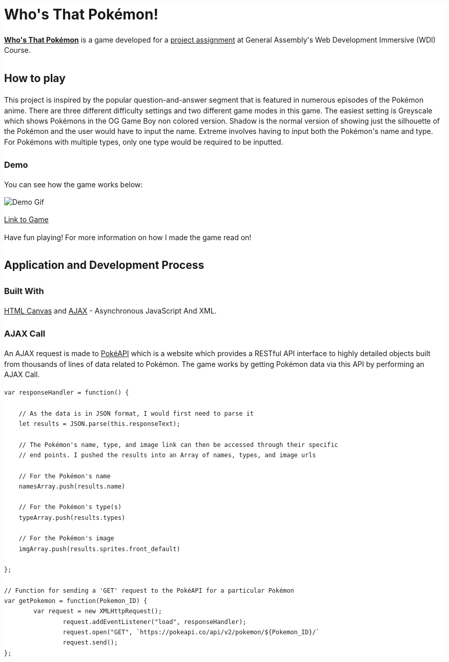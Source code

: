 # Who's That Pokémon!
[**Who's That Pokémon**](https://chrismintan.github.io/whos-that-pokemon/) is a game developed for a [project assignment](https://github.com/wdi-sg/project-1) at General Assembly's Web Development Immersive (WDI) Course.

## How to play
This project is inspired by the popular question-and-answer segment that is featured in numerous episodes of the Pokémon anime. There are three different difficulty settings and two different game modes in this game. The easiest setting is Greyscale which shows Pokémons in the OG Game Boy non colored version. Shadow is the normal version of showing just the silhouette of the Pokémon and the user would have to input the name. Extreme involves having to input both the Pokémon's name and type. For Pokémons with multiple types, only one type would be required to be inputted.

### Demo
You can see how the game works below:

![Demo Gif](https://github.com/chrismintan/whos-that-pokemon/blob/master/assets/shadow.gif)

[Link to Game](https://chrismintan.github.io/whos-that-pokemon/)

Have fun playing! For more information on how I made the game read on!

## Application and Development Process
### Built With
[HTML Canvas](https://developer.mozilla.org/en-US/docs/Web/API/Canvas_API) and [AJAX](https://developer.mozilla.org/en-US/docs/Web/Guide/AJAX) - Asynchronous JavaScript And XML.

### AJAX Call
An AJAX request is made to [PokéAPI](https://pokeapi.co/) which is a website which provides a RESTful API interface to highly detailed objects built from thousands of lines of data related to Pokémon. The game works by getting Pokémon data via this API by performing an AJAX Call.

```
var responseHandler = function() {

	// As the data is in JSON format, I would first need to parse it
	let results = JSON.parse(this.responseText);

	// The Pokémon's name, type, and image link can then be accessed through their specific
	// end points. I pushed the results into an Array of names, types, and image urls

	// For the Pokémon's name
	namesArray.push(results.name)

	// For the Pokémon's type(s)
	typeArray.push(results.types)

	// For the Pokémon's image
	imgArray.push(results.sprites.front_default)

};

// Function for sending a 'GET' request to the PokéAPI for a particular Pokémon
var getPokemon = function(Pokemon_ID) {
		var request = new XMLHttpRequest();
				request.addEventListener("load", responseHandler);
				request.open("GET", `https://pokeapi.co/api/v2/pokemon/${Pokemon_ID}/`
				request.send();
};
```
